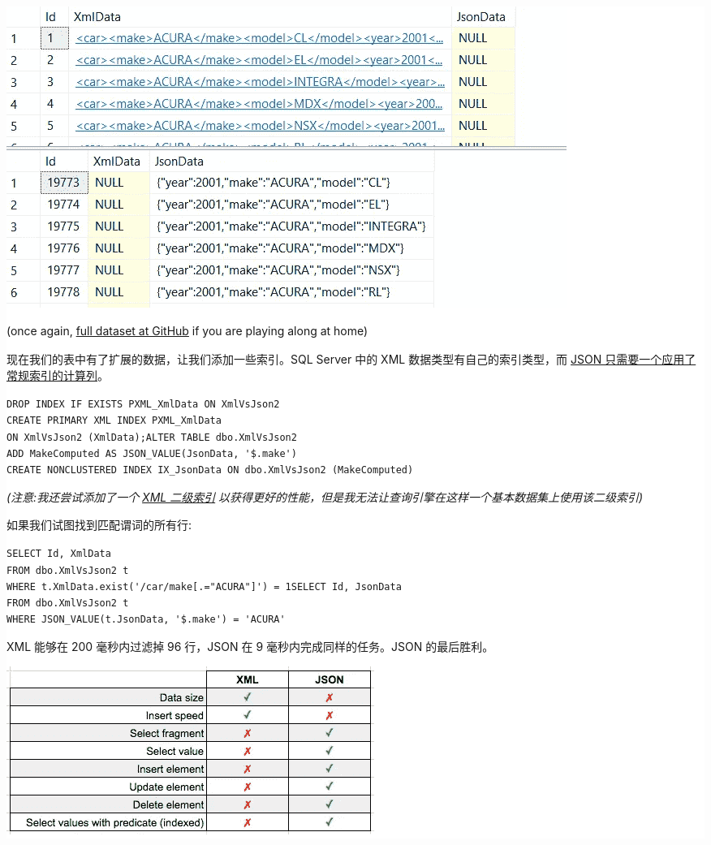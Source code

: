 ![](img/d0e54379a68794b4896567ad52d290f4.png)

(once again, [full dataset at GitHub](https://gist.github.com/bertwagner/9a11650dce444fc22476f3e2c7e23307) if you are playing along at home)

现在我们的表中有了扩展的数据，让我们添加一些索引。SQL Server 中的 XML 数据类型有自己的索引类型，而 [JSON 只需要一个应用了常规索引的计算列](https://blog.bertwagner.com/one-sql-cheat-code-for-amazingly-fast-json-queries-1c2402b4b0d2)。

```
DROP INDEX IF EXISTS PXML_XmlData ON XmlVsJson2
CREATE PRIMARY XML INDEX PXML_XmlData
ON XmlVsJson2 (XmlData);ALTER TABLE dbo.XmlVsJson2
ADD MakeComputed AS JSON_VALUE(JsonData, '$.make')
CREATE NONCLUSTERED INDEX IX_JsonData ON dbo.XmlVsJson2 (MakeComputed)
```

*(注意:我还尝试添加了一个* [*XML 二级索引*](https://docs.microsoft.com/en-us/sql/relational-databases/xml/xml-indexes-sql-server) *以获得更好的性能，但是我无法让查询引擎在这样一个基本数据集上使用该二级索引)*

如果我们试图找到匹配谓词的所有行:

```
SELECT Id, XmlData 
FROM dbo.XmlVsJson2 t 
WHERE t.XmlData.exist('/car/make[.="ACURA"]') = 1SELECT Id, JsonData 
FROM dbo.XmlVsJson2 t 
WHERE JSON_VALUE(t.JsonData, '$.make') = 'ACURA'
```

XML 能够在 200 毫秒内过滤掉 96 行，JSON 在 9 毫秒内完成同样的任务。JSON 的最后胜利。

![](img/4d3cc07a6714f8e549fa73faad17ed51.png)
